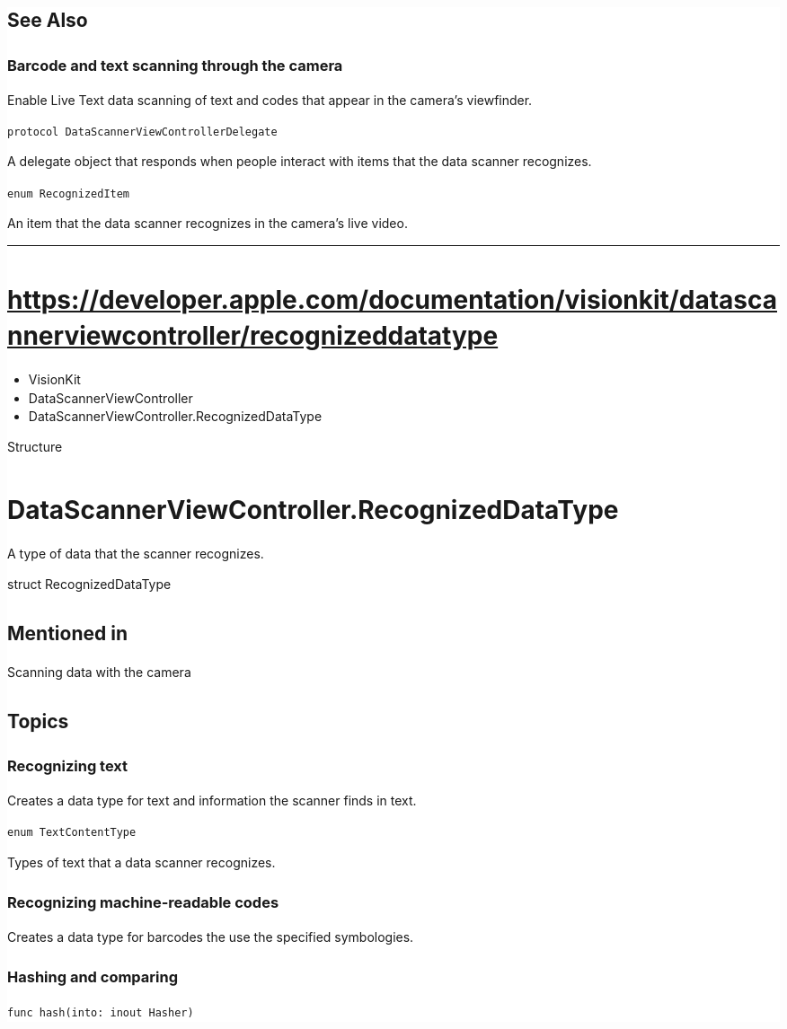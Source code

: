## See Also

### Barcode and text scanning through the camera

Enable Live Text data scanning of text and codes that appear in the camera’s viewfinder.

`protocol DataScannerViewControllerDelegate`

A delegate object that responds when people interact with items that the data scanner recognizes.

`enum RecognizedItem`

An item that the data scanner recognizes in the camera’s live video.

---

# https://developer.apple.com/documentation/visionkit/datascannerviewcontroller/recognizeddatatype

- VisionKit
- DataScannerViewController
- DataScannerViewController.RecognizedDataType

Structure

# DataScannerViewController.RecognizedDataType

A type of data that the scanner recognizes.

struct RecognizedDataType

## Mentioned in

Scanning data with the camera

## Topics

### Recognizing text

Creates a data type for text and information the scanner finds in text.

`enum TextContentType`

Types of text that a data scanner recognizes.

### Recognizing machine-readable codes

Creates a data type for barcodes the use the specified symbologies.

### Hashing and comparing

`func hash(into: inout Hasher)`
